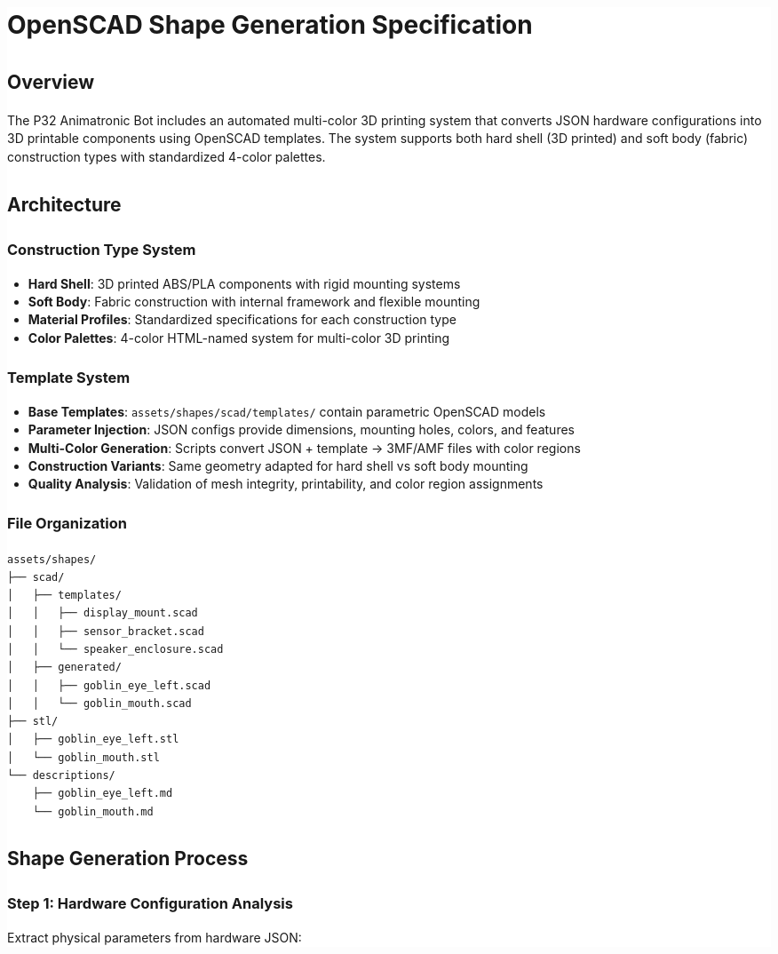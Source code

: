 # OpenSCAD Shape Generation Specification

## Overview

The P32 Animatronic Bot includes an automated multi-color 3D printing system that converts JSON hardware configurations into 3D printable components using OpenSCAD templates. The system supports both hard shell (3D printed) and soft body (fabric) construction types with standardized 4-color palettes.

## Architecture

### Construction Type System
- **Hard Shell**: 3D printed ABS/PLA components with rigid mounting systems
- **Soft Body**: Fabric construction with internal framework and flexible mounting
- **Material Profiles**: Standardized specifications for each construction type
- **Color Palettes**: 4-color HTML-named system for multi-color 3D printing

### Template System
- **Base Templates**: `assets/shapes/scad/templates/` contain parametric OpenSCAD models
- **Parameter Injection**: JSON configs provide dimensions, mounting holes, colors, and features
- **Multi-Color Generation**: Scripts convert JSON + template → 3MF/AMF files with color regions
- **Construction Variants**: Same geometry adapted for hard shell vs soft body mounting
- **Quality Analysis**: Validation of mesh integrity, printability, and color region assignments

### File Organization
```
assets/shapes/
├── scad/
│   ├── templates/
│   │   ├── display_mount.scad
│   │   ├── sensor_bracket.scad  
│   │   └── speaker_enclosure.scad
│   ├── generated/
│   │   ├── goblin_eye_left.scad
│   │   └── goblin_mouth.scad
├── stl/
│   ├── goblin_eye_left.stl
│   └── goblin_mouth.stl
└── descriptions/
    ├── goblin_eye_left.md
    └── goblin_mouth.md
```

## Shape Generation Process

### Step 1: Hardware Configuration Analysis
Extract physical parameters from hardware JSON:
